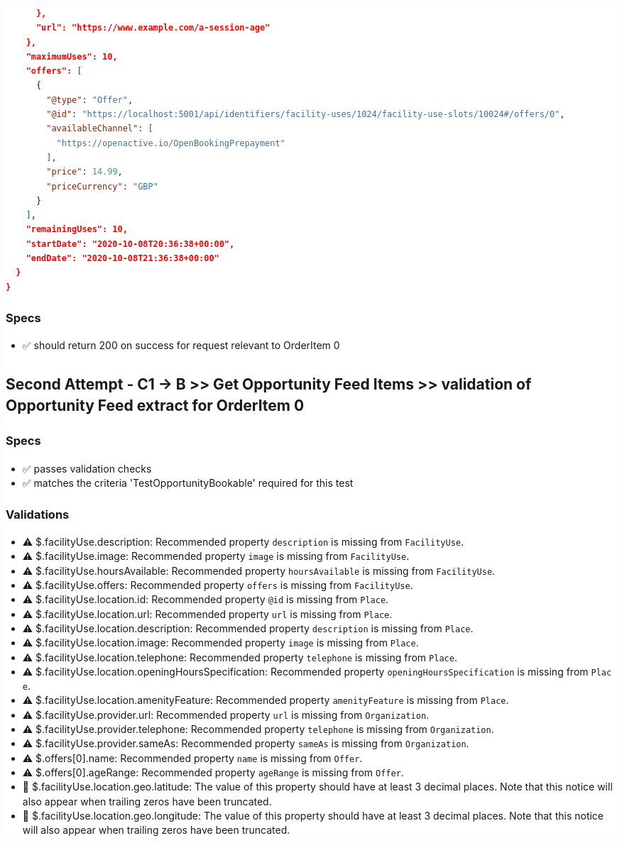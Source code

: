 ```json
      },
      "url": "https://www.example.com/a-session-age"
    },
    "maximumUses": 10,
    "offers": [
      {
        "@type": "Offer",
        "@id": "https://localhost:5001/api/identifiers/facility-uses/1024/facility-use-slots/10024#/offers/0",
        "availableChannel": [
          "https://openactive.io/OpenBookingPrepayment"
        ],
        "price": 14.99,
        "priceCurrency": "GBP"
      }
    ],
    "remainingUses": 10,
    "startDate": "2020-10-08T20:36:38+00:00",
    "endDate": "2020-10-08T21:36:38+00:00"
  }
}
```
### Specs
* ✅ should return 200 on success for request relevant to OrderItem 0

## Second Attempt - C1 -> B >> Get Opportunity Feed Items >> validation of Opportunity Feed extract for OrderItem 0
### Specs
* ✅ passes validation checks
* ✅ matches the criteria 'TestOpportunityBookable' required for this test

### Validations
 * ⚠️ $.facilityUse.description: Recommended property `description` is missing from `FacilityUse`.
 * ⚠️ $.facilityUse.image: Recommended property `image` is missing from `FacilityUse`.
 * ⚠️ $.facilityUse.hoursAvailable: Recommended property `hoursAvailable` is missing from `FacilityUse`.
 * ⚠️ $.facilityUse.offers: Recommended property `offers` is missing from `FacilityUse`.
 * ⚠️ $.facilityUse.location.id: Recommended property `@id` is missing from `Place`.
 * ⚠️ $.facilityUse.location.url: Recommended property `url` is missing from `Place`.
 * ⚠️ $.facilityUse.location.description: Recommended property `description` is missing from `Place`.
 * ⚠️ $.facilityUse.location.image: Recommended property `image` is missing from `Place`.
 * ⚠️ $.facilityUse.location.telephone: Recommended property `telephone` is missing from `Place`.
 * ⚠️ $.facilityUse.location.openingHoursSpecification: Recommended property `openingHoursSpecification` is missing from `Place`.
 * ⚠️ $.facilityUse.location.amenityFeature: Recommended property `amenityFeature` is missing from `Place`.
 * ⚠️ $.facilityUse.provider.url: Recommended property `url` is missing from `Organization`.
 * ⚠️ $.facilityUse.provider.telephone: Recommended property `telephone` is missing from `Organization`.
 * ⚠️ $.facilityUse.provider.sameAs: Recommended property `sameAs` is missing from `Organization`.
 * ⚠️ $.offers[0].name: Recommended property `name` is missing from `Offer`.
 * ⚠️ $.offers[0].ageRange: Recommended property `ageRange` is missing from `Offer`.
 * 📝 $.facilityUse.location.geo.latitude: The value of this property should have at least 3 decimal places. Note that this notice will also appear when trailing zeros have been truncated.
 * 📝 $.facilityUse.location.geo.longitude: The value of this property should have at least 3 decimal places. Note that this notice will also appear when trailing zeros have been truncated.

